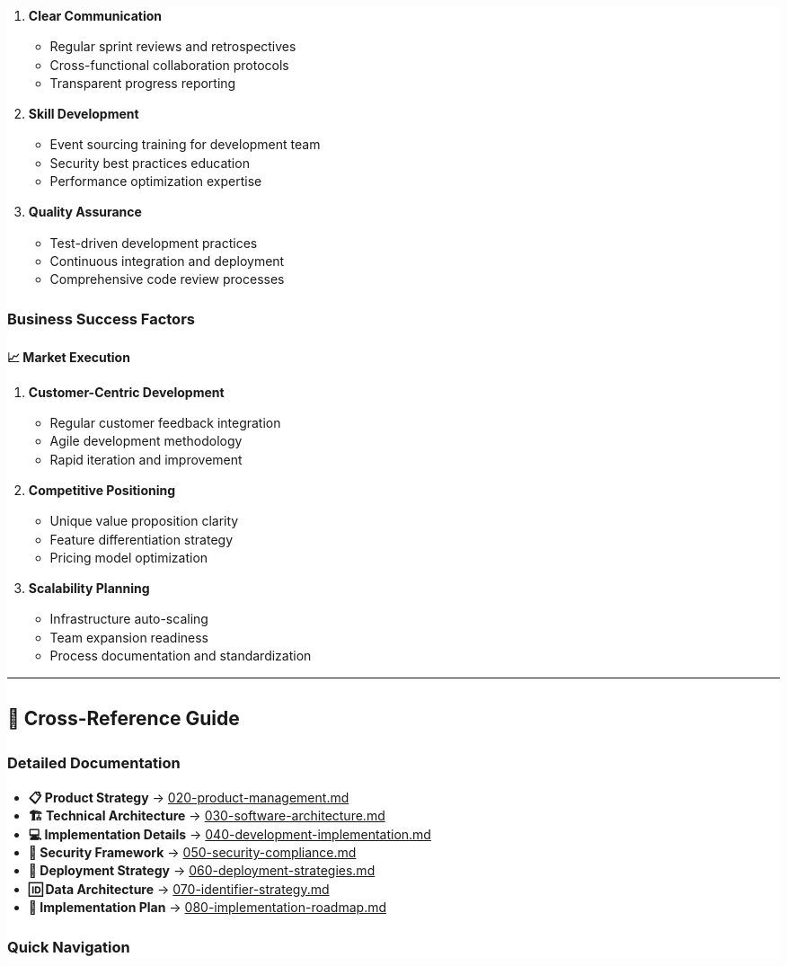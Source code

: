 1. **Clear Communication**

   - Regular sprint reviews and retrospectives
   - Cross-functional collaboration protocols
   - Transparent progress reporting

2. **Skill Development**

   - Event sourcing training for development team
   - Security best practices education
   - Performance optimization expertise

3. **Quality Assurance**
   - Test-driven development practices
   - Continuous integration and deployment
   - Comprehensive code review processes

### **Business Success Factors**

#### **📈 Market Execution**

1. **Customer-Centric Development**

   - Regular customer feedback integration
   - Agile development methodology
   - Rapid iteration and improvement

2. **Competitive Positioning**

   - Unique value proposition clarity
   - Feature differentiation strategy
   - Pricing model optimization

3. **Scalability Planning**
   - Infrastructure auto-scaling
   - Team expansion readiness
   - Process documentation and standardization

---

## 🔗 Cross-Reference Guide

### **Detailed Documentation**

- **📋 Product Strategy** → [020-product-management.md](020-product-management.md)
- **🏗️ Technical Architecture** → [030-software-architecture.md](030-software-architecture.md)
- **💻 Implementation Details** → [040-development-implementation.md](040-development-implementation.md)
- **🔐 Security Framework** → [050-security-compliance.md](050-security-compliance.md)
- **🚀 Deployment Strategy** → [060-deployment-strategies.md](060-deployment-strategies.md)
- **🆔 Data Architecture** → [070-identifier-strategy.md](070-identifier-strategy.md)
- **📅 Implementation Plan** → [080-implementation-roadmap.md](080-implementation-roadmap.md)

### **Quick Navigation**
